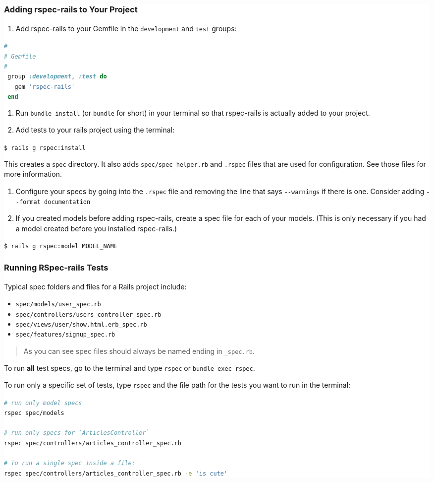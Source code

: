 ### Adding rspec-rails to Your Project

1. Add rspec-rails to your Gemfile in the `development` and `test` groups:

  ```ruby
  #
  # Gemfile
  #
   group :development, :test do
     gem 'rspec-rails'
   end
  ```

1. Run `bundle install` (or `bundle` for short) in your terminal so that rspec-rails is actually added to your project.

1. Add tests to your rails project using the terminal:

  ```bash
  $ rails g rspec:install
  ```

  This creates a `spec` directory. It also adds `spec/spec_helper.rb` and `.rspec` files that are used for configuration. See those files for more information.

1. Configure your specs by going into the `.rspec` file and removing the line that says `--warnings` if there is one.  Consider adding `--format documentation`

1. If you created models before adding rspec-rails, create a spec file for each of your models. (This is only necessary if you had a model created before you installed rspec-rails.)

  ```bash
  $ rails g rspec:model MODEL_NAME
  ```

### Running RSpec-rails Tests

Typical spec folders and files for a Rails project include:

* `spec/models/user_spec.rb`
* `spec/controllers/users_controller_spec.rb`
* `spec/views/user/show.html.erb_spec.rb`
* `spec/features/signup_spec.rb`

> As you can see spec files should always be named ending in `_spec.rb`.

To run **all** test specs, go to the terminal and type `rspec` or `bundle exec rspec`.

To run only a specific set of tests, type `rspec` and the file path for the tests you want to run in the terminal:

  ```bash
  # run only model specs
  rspec spec/models

  # run only specs for `ArticlesController`
  rspec spec/controllers/articles_controller_spec.rb

  # To run a single spec inside a file:
  rspec spec/controllers/articles_controller_spec.rb -e 'is cute'
  ```
